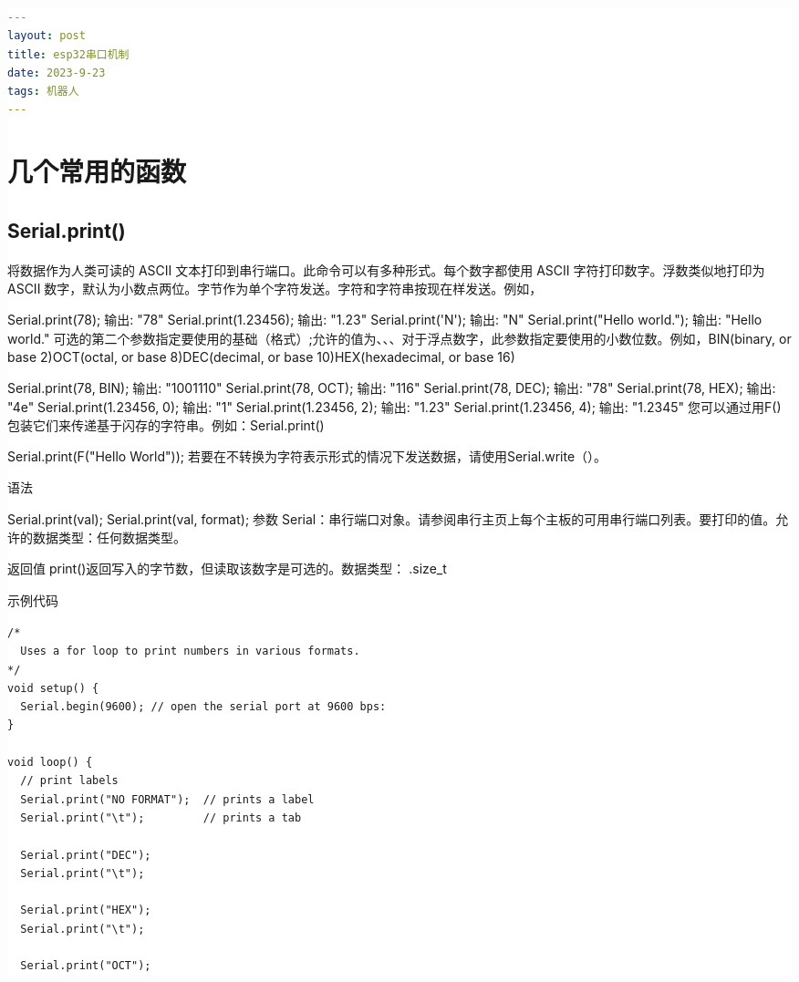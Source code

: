 ```yaml
---
layout: post
title: esp32串口机制
date: 2023-9-23
tags: 机器人
---
```


# 几个常用的函数
## Serial.print()
将数据作为人类可读的 ASCII 文本打印到串行端口。此命令可以有多种形式。每个数字都使用 ASCII 字符打印数字。浮数类似地打印为 ASCII 数字，默认为小数点两位。字节作为单个字符发送。字符和字符串按现在样发送。例如，

Serial.print(78); 输出: "78"
Serial.print(1.23456); 输出: "1.23"
Serial.print('N'); 输出: "N"
Serial.print("Hello world."); 输出: "Hello world."
可选的第二个参数指定要使用的基础（格式）;允许的值为、、、对于浮点数字，此参数指定要使用的小数位数。例如，BIN(binary, or base 2)OCT(octal, or base 8)DEC(decimal, or base 10)HEX(hexadecimal, or base 16)

Serial.print(78, BIN); 输出: "1001110"
Serial.print(78, OCT); 输出: "116"
Serial.print(78, DEC); 输出: "78"
Serial.print(78, HEX); 输出: "4e"
Serial.print(1.23456, 0); 输出: "1"
Serial.print(1.23456, 2); 输出: "1.23"
Serial.print(1.23456, 4); 输出: "1.2345"
您可以通过用F()包装它们来传递基于闪存的字符串。例如：Serial.print()

Serial.print(F("Hello World"));
若要在不转换为字符表示形式的情况下发送数据，请使用Serial.write（）。

语法

Serial.print(val);
Serial.print(val, format);
参数
Serial：串行端口对象。请参阅串行主页上每个主板的可用串行端口列表。要打印的值。允许的数据类型：任何数据类型。

返回值
print()返回写入的字节数，但读取该数字是可选的。数据类型： .size_t

示例代码
```
/*
  Uses a for loop to print numbers in various formats.
*/
void setup() {
  Serial.begin(9600); // open the serial port at 9600 bps:
}

void loop() {
  // print labels
  Serial.print("NO FORMAT");  // prints a label
  Serial.print("\t");         // prints a tab

  Serial.print("DEC");
  Serial.print("\t");

  Serial.print("HEX");
  Serial.print("\t");

  Serial.print("OCT");
```